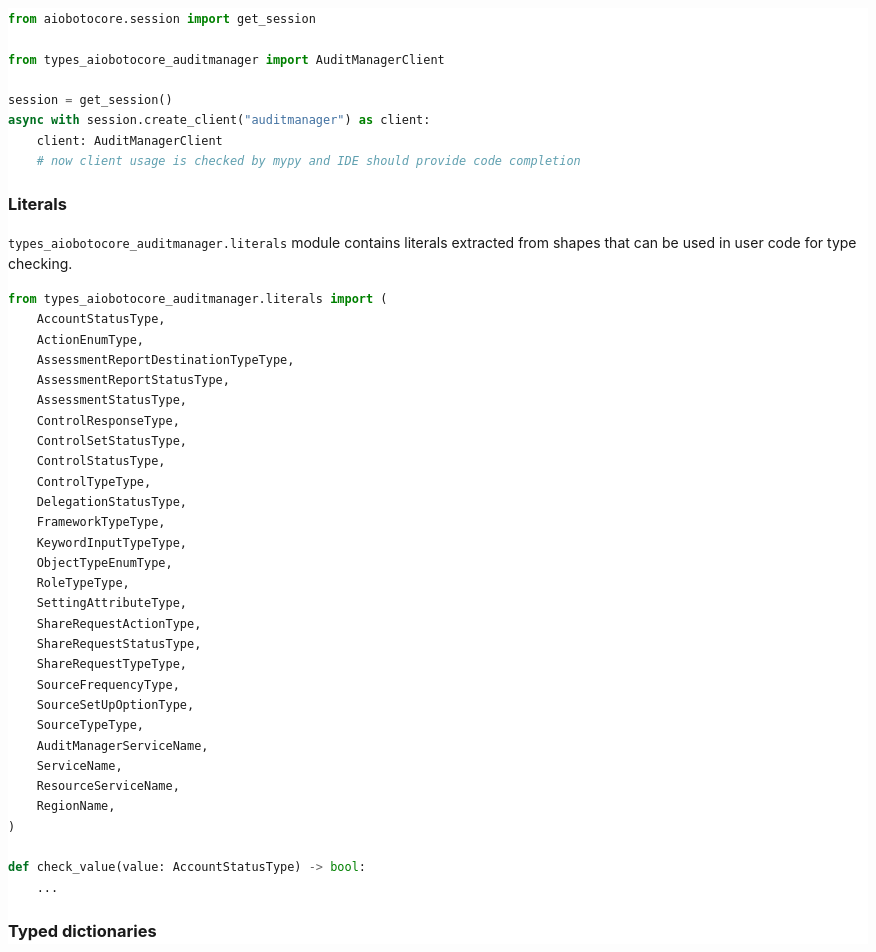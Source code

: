 ```python
from aiobotocore.session import get_session

from types_aiobotocore_auditmanager import AuditManagerClient

session = get_session()
async with session.create_client("auditmanager") as client:
    client: AuditManagerClient
    # now client usage is checked by mypy and IDE should provide code completion
```

<a id="literals"></a>

### Literals

`types_aiobotocore_auditmanager.literals` module contains literals extracted
from shapes that can be used in user code for type checking.

```python
from types_aiobotocore_auditmanager.literals import (
    AccountStatusType,
    ActionEnumType,
    AssessmentReportDestinationTypeType,
    AssessmentReportStatusType,
    AssessmentStatusType,
    ControlResponseType,
    ControlSetStatusType,
    ControlStatusType,
    ControlTypeType,
    DelegationStatusType,
    FrameworkTypeType,
    KeywordInputTypeType,
    ObjectTypeEnumType,
    RoleTypeType,
    SettingAttributeType,
    ShareRequestActionType,
    ShareRequestStatusType,
    ShareRequestTypeType,
    SourceFrequencyType,
    SourceSetUpOptionType,
    SourceTypeType,
    AuditManagerServiceName,
    ServiceName,
    ResourceServiceName,
    RegionName,
)

def check_value(value: AccountStatusType) -> bool:
    ...
```

<a id="typed-dictionaries"></a>

### Typed dictionaries
